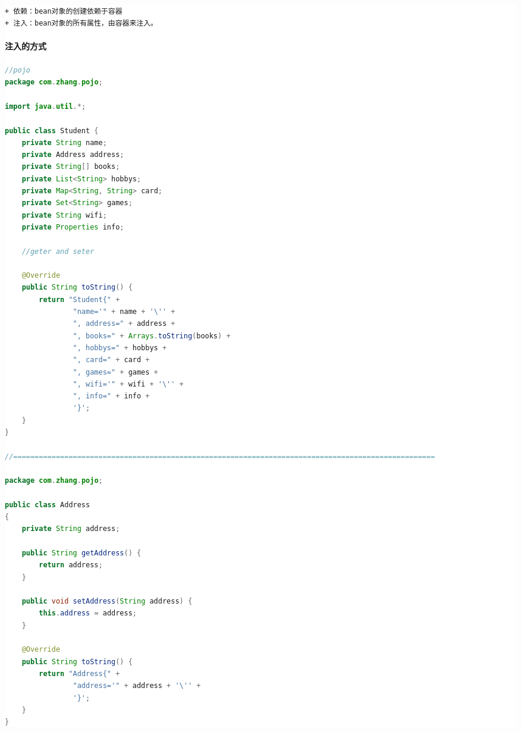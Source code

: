     + 依赖：bean对象的创建依赖于容器
    + 注入：bean对象的所有属性，由容器来注入。



#### 注入的方式


```java
//pojo
package com.zhang.pojo;

import java.util.*;

public class Student {
    private String name;
    private Address address;
    private String[] books;
    private List<String> hobbys;
    private Map<String, String> card;
    private Set<String> games;
    private String wifi;
    private Properties info;

    //geter and seter

    @Override
    public String toString() {
        return "Student{" +
                "name='" + name + '\'' +
                ", address=" + address +
                ", books=" + Arrays.toString(books) +
                ", hobbys=" + hobbys +
                ", card=" + card +
                ", games=" + games +
                ", wifi='" + wifi + '\'' +
                ", info=" + info +
                '}';
    }
}

//===================================================================================================

package com.zhang.pojo;

public class Address
{
    private String address;

    public String getAddress() {
        return address;
    }

    public void setAddress(String address) {
        this.address = address;
    }

    @Override
    public String toString() {
        return "Address{" +
                "address='" + address + '\'' +
                '}';
    }
}

```